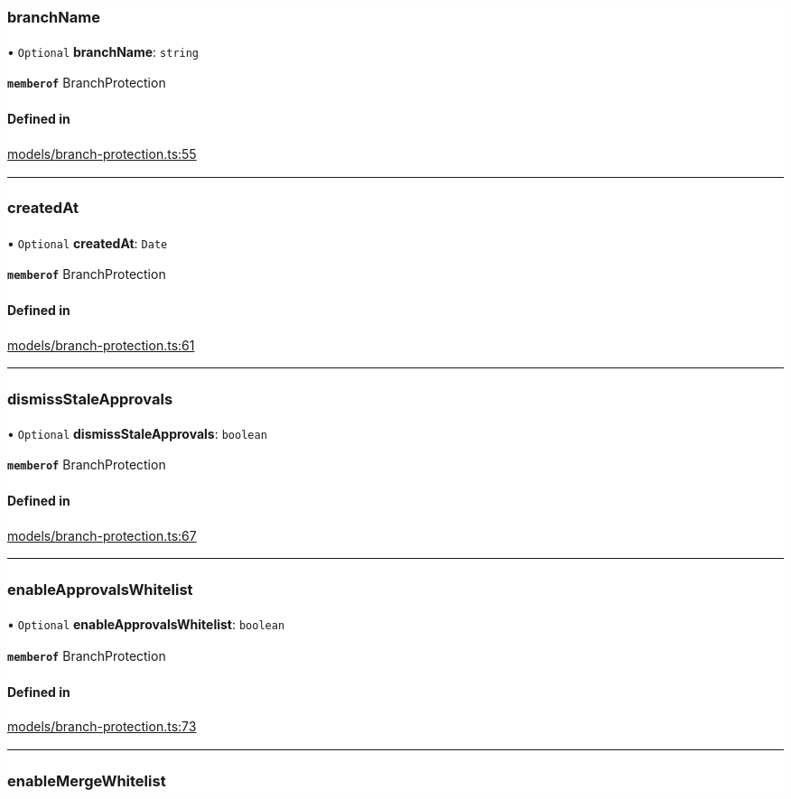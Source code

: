 ### <a id="branchname" name="branchname"></a> branchName

• `Optional` **branchName**: `string`

**`memberof`** BranchProtection

#### Defined in

[models/branch-protection.ts:55](https://github.com/unfoldingWord/dcs-js/blob/c677a54/models/branch-protection.ts#L55)

___

### <a id="createdat" name="createdat"></a> createdAt

• `Optional` **createdAt**: `Date`

**`memberof`** BranchProtection

#### Defined in

[models/branch-protection.ts:61](https://github.com/unfoldingWord/dcs-js/blob/c677a54/models/branch-protection.ts#L61)

___

### <a id="dismissstaleapprovals" name="dismissstaleapprovals"></a> dismissStaleApprovals

• `Optional` **dismissStaleApprovals**: `boolean`

**`memberof`** BranchProtection

#### Defined in

[models/branch-protection.ts:67](https://github.com/unfoldingWord/dcs-js/blob/c677a54/models/branch-protection.ts#L67)

___

### <a id="enableapprovalswhitelist" name="enableapprovalswhitelist"></a> enableApprovalsWhitelist

• `Optional` **enableApprovalsWhitelist**: `boolean`

**`memberof`** BranchProtection

#### Defined in

[models/branch-protection.ts:73](https://github.com/unfoldingWord/dcs-js/blob/c677a54/models/branch-protection.ts#L73)

___

### <a id="enablemergewhitelist" name="enablemergewhitelist"></a> enableMergeWhitelist
